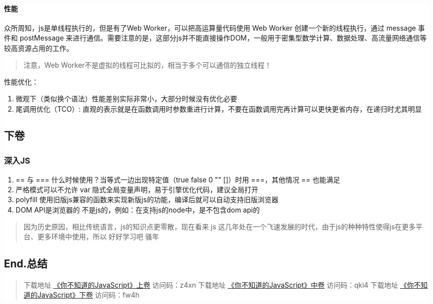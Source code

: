 #### 性能

众所周知，js是单线程执行的，但是有了Web Worker，可以把高运算量代码使用 Web Worker 创建一个新的线程执行，通过 message 事件和 postMessage 来进行通信。需要注意的是，这部分js并不能直接操作DOM，一般用于密集型数学计算、数据处理、高流量网络通信等较高资源占用的工作。

> 注意，Web Worker不是虚拟的线程可比拟的，相当于多个可以通信的独立线程！

性能优化：

1. 微观下（类似换个语法）性能差别实际非常小，大部分时候没有优化必要
2. 尾调用优化（TCO）: 直观的表示就是在函数调用时参数重进行计算，不要在函数调用完再计算可以更快更省内存，在递归时尤其明显

## 下卷

### 深入JS

1. == 与 === 什么时候使用？当等式一边出现特定值（true false 0 "" []）时用 ===，其他情况 == 也能满足
2. 严格模式可以不允许 var 隐式全局变量声明，易于引擎优化代码，建议全局打开
3. polyfill 使用旧版js兼容的函数来实现新版js的功能，编译后就可以自动支持旧版浏览器
4. DOM API是浏览器的 不是js的，例如：在支持js的node中，是不包含dom api的

> 因为历史原因，相比传统语言，js的知识点更零散，现在看来 js 这几年处在一个飞速发展的时代，由于js的种种特性使得js在更多平台、更多环境中使用，所以 好好学习吧 骚年

## End.总结
 
> 下载地址 [《你不知道的JavaScript》上卷](https://cloud.189.cn/t/UfYzu2nqQVRn) 访问码：z4xn
> 下载地址 [《你不知道的JavaScript》中卷](https://cloud.189.cn/t/RfEjMzJJnm2m) 访问码：qki4
> 下载地址 [《你不知道的JavaScript》下卷](https://cloud.189.cn/t/NNB7NfEFzmi2) 访问码：fw4h

[^1]: 全称 Just In Time，可以简单的理解为：代码的解释器和编译器一起执行

[^2]: LHS 和 RHS 分别理解为赋值操作的左侧与右侧，左侧可以理解成取值、右侧可以理解成赋值
